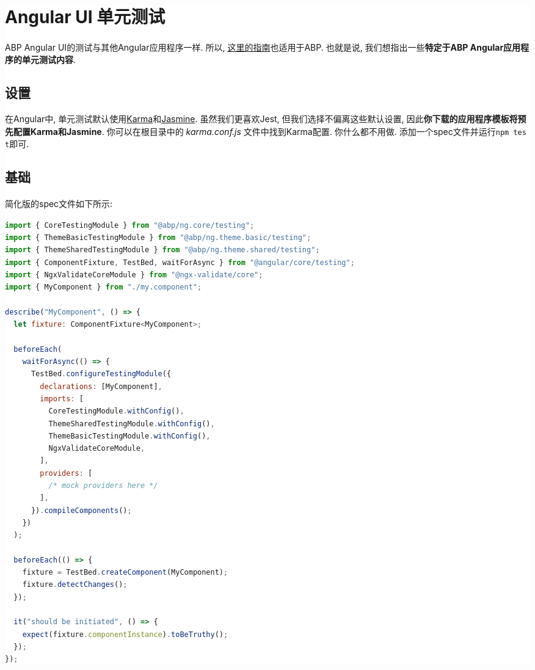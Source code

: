 # Angular UI 单元测试

ABP Angular UI的测试与其他Angular应用程序一样. 所以, [这里的指南](https://angular.io/guide/testing)也适用于ABP. 也就是说, 我们想指出一些**特定于ABP Angular应用程序的单元测试内容**.

## 设置

在Angular中, 单元测试默认使用[Karma](https://karma-runner.github.io/)和[Jasmine](https://jasmine.github.io). 虽然我们更喜欢Jest, 但我们选择不偏离这些默认设置, 因此**你下载的应用程序模板将预先配置Karma和Jasmine**. 你可以在根目录中的 _karma.conf.js_ 文件中找到Karma配置. 你什么都不用做. 添加一个spec文件并运行`npm test`即可.

## 基础

简化版的spec文件如下所示:

```js
import { CoreTestingModule } from "@abp/ng.core/testing";
import { ThemeBasicTestingModule } from "@abp/ng.theme.basic/testing";
import { ThemeSharedTestingModule } from "@abp/ng.theme.shared/testing";
import { ComponentFixture, TestBed, waitForAsync } from "@angular/core/testing";
import { NgxValidateCoreModule } from "@ngx-validate/core";
import { MyComponent } from "./my.component";

describe("MyComponent", () => {
  let fixture: ComponentFixture<MyComponent>;

  beforeEach(
    waitForAsync(() => {
      TestBed.configureTestingModule({
        declarations: [MyComponent],
        imports: [
          CoreTestingModule.withConfig(),
          ThemeSharedTestingModule.withConfig(),
          ThemeBasicTestingModule.withConfig(),
          NgxValidateCoreModule,
        ],
        providers: [
          /* mock providers here */
        ],
      }).compileComponents();
    })
  );

  beforeEach(() => {
    fixture = TestBed.createComponent(MyComponent);
    fixture.detectChanges();
  });

  it("should be initiated", () => {
    expect(fixture.componentInstance).toBeTruthy();
  });
});
```

